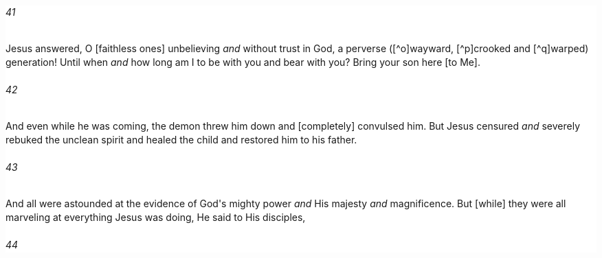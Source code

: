 











###### 41 






Jesus answered, O [faithless ones] unbelieving _and_ without trust in God, a perverse ([^o]wayward, [^p]crooked and [^q]warped) generation! Until when _and_ how long am I to be with you and bear with you? Bring your son here [to Me]. 













###### 42 






And even while he was coming, the demon threw him down and [completely] convulsed him. But Jesus censured _and_ severely rebuked the unclean spirit and healed the child and restored him to his father. 













###### 43 






And all were astounded at the evidence of God's mighty power _and_ His majesty _and_ magnificence. But [while] they were all marveling at everything Jesus was doing, He said to His disciples, 













###### 44 
